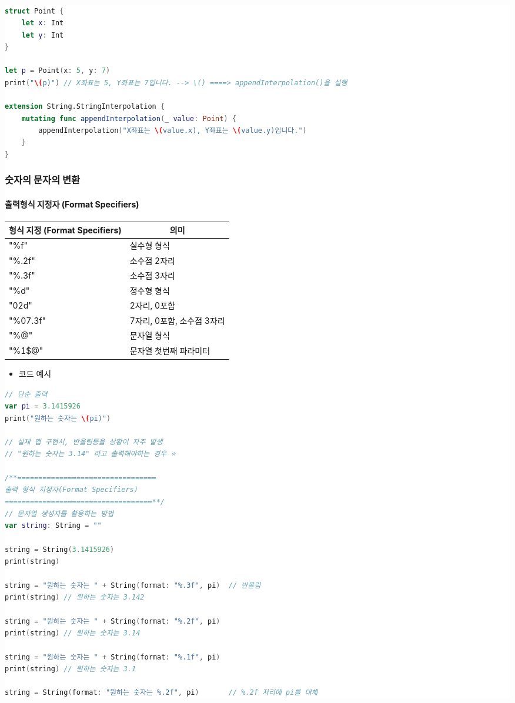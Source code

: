 ```swift
struct Point {
    let x: Int
    let y: Int
}

let p = Point(x: 5, y: 7)
print("\(p)") // X좌표는 5, Y좌표는 7입니다. --> \() ====> appendInterpolation()을 실행

extension String.StringInterpolation {
    mutating func appendInterpolation(_ value: Point) {
        appendInterpolation("X좌표는 \(value.x), Y좌표는 \(value.y)입니다.")
    }
}
```

### 숫자의 문자의 변환

#### 출력형식 지정자 (Format Specifiers)

| 형식 지정 (Format Specifiers) | 의미                       |
| ----------------------------- | -------------------------- |
| "%f"                          | 실수형 형식                |
| "%.2f"                        | 소수점 2자리               |
| "%.3f"                        | 소수점 3자리               |
| "%d"                          | 정수형 형식                |
| "02d"                         | 2자리, 0포함               |
| "%07.3f"                      | 7자리, 0포함, 소수점 3자리 |
| "%@"                          | 문자열 형식                |
| "%1$@"                        | 문자열 첫번째 파라미터     |

- 코드 예시

```swift
// 단순 출력
var pi = 3.1415926
print("원하는 숫자는 \(pi)")

// 실제 앱 구현시, 반올림등을 상황이 자주 발생
// "원하는 숫자는 3.14" 라고 출력해야하는 경우 ⭐️

/**=================================
출력 형식 지정자(Format Specifiers)
===================================**/
// 문자열 생성자를 활용하는 방법
var string: String = ""

string = String(3.1415926)
print(string)

string = "원하는 숫자는 " + String(format: "%.3f", pi)  // 반올림
print(string) // 원하는 숫자는 3.142

string = "원하는 숫자는 " + String(format: "%.2f", pi)
print(string) // 원하는 숫자는 3.14

string = "원하는 숫자는 " + String(format: "%.1f", pi)
print(string) // 원하는 숫자는 3.1

string = String(format: "원하는 숫자는 %.2f", pi)       // %.2f 자리에 pi를 대체
```